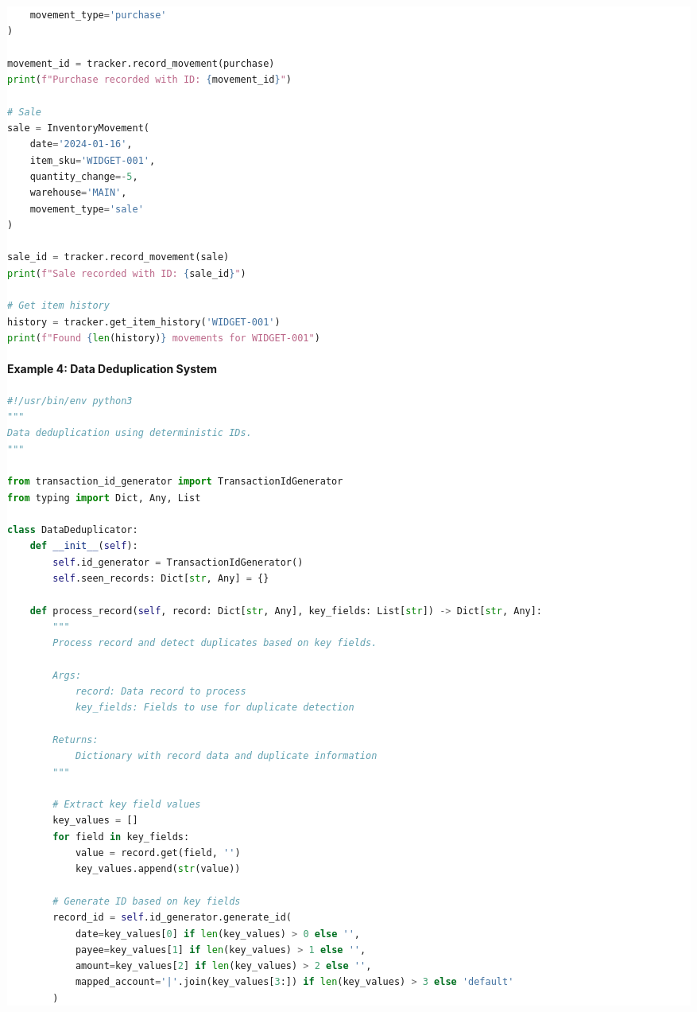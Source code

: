 ```python
    movement_type='purchase'
)

movement_id = tracker.record_movement(purchase)
print(f"Purchase recorded with ID: {movement_id}")

# Sale
sale = InventoryMovement(
    date='2024-01-16',
    item_sku='WIDGET-001', 
    quantity_change=-5,
    warehouse='MAIN',
    movement_type='sale'
)

sale_id = tracker.record_movement(sale)
print(f"Sale recorded with ID: {sale_id}")

# Get item history
history = tracker.get_item_history('WIDGET-001')
print(f"Found {len(history)} movements for WIDGET-001")
```

#### Example 4: Data Deduplication System

```python
#!/usr/bin/env python3
"""
Data deduplication using deterministic IDs.
"""

from transaction_id_generator import TransactionIdGenerator
from typing import Dict, Any, List

class DataDeduplicator:
    def __init__(self):
        self.id_generator = TransactionIdGenerator()
        self.seen_records: Dict[str, Any] = {}
    
    def process_record(self, record: Dict[str, Any], key_fields: List[str]) -> Dict[str, Any]:
        """
        Process record and detect duplicates based on key fields.
        
        Args:
            record: Data record to process
            key_fields: Fields to use for duplicate detection
            
        Returns:
            Dictionary with record data and duplicate information
        """
        
        # Extract key field values
        key_values = []
        for field in key_fields:
            value = record.get(field, '')
            key_values.append(str(value))
        
        # Generate ID based on key fields
        record_id = self.id_generator.generate_id(
            date=key_values[0] if len(key_values) > 0 else '',
            payee=key_values[1] if len(key_values) > 1 else '',
            amount=key_values[2] if len(key_values) > 2 else '',
            mapped_account='|'.join(key_values[3:]) if len(key_values) > 3 else 'default'
        )
```